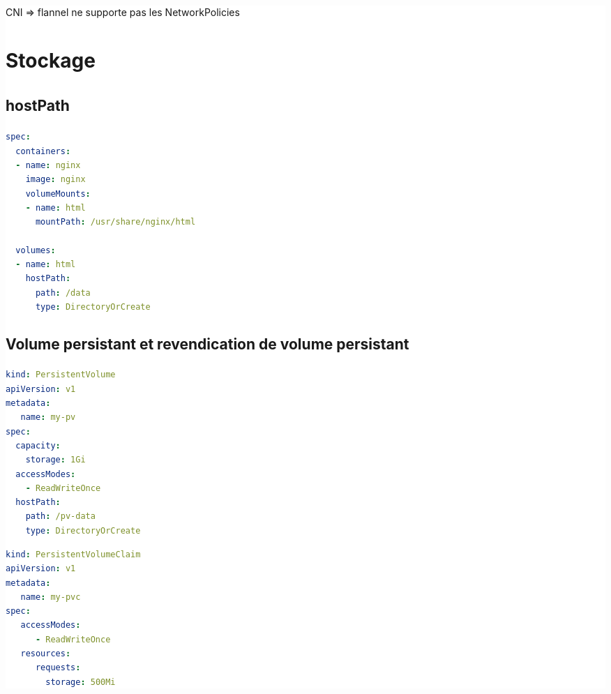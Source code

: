 ```yaml
```

CNI => flannel ne supporte pas les NetworkPolicies

# Stockage

## hostPath

```yaml
spec:
  containers:
  - name: nginx
    image: nginx
    volumeMounts:
    - name: html
      mountPath: /usr/share/nginx/html

  volumes:
  - name: html
    hostPath: 
      path: /data
      type: DirectoryOrCreate
```

## Volume persistant et revendication de volume persistant


```yaml
kind: PersistentVolume
apiVersion: v1
metadata:
   name: my-pv 
spec:
  capacity:
    storage: 1Gi
  accessModes:
    - ReadWriteOnce
  hostPath:
    path: /pv-data
    type: DirectoryOrCreate
```

```yaml
kind: PersistentVolumeClaim
apiVersion: v1
metadata:
   name: my-pvc
spec:
   accessModes:
      - ReadWriteOnce
   resources:
      requests:
        storage: 500Mi
```
